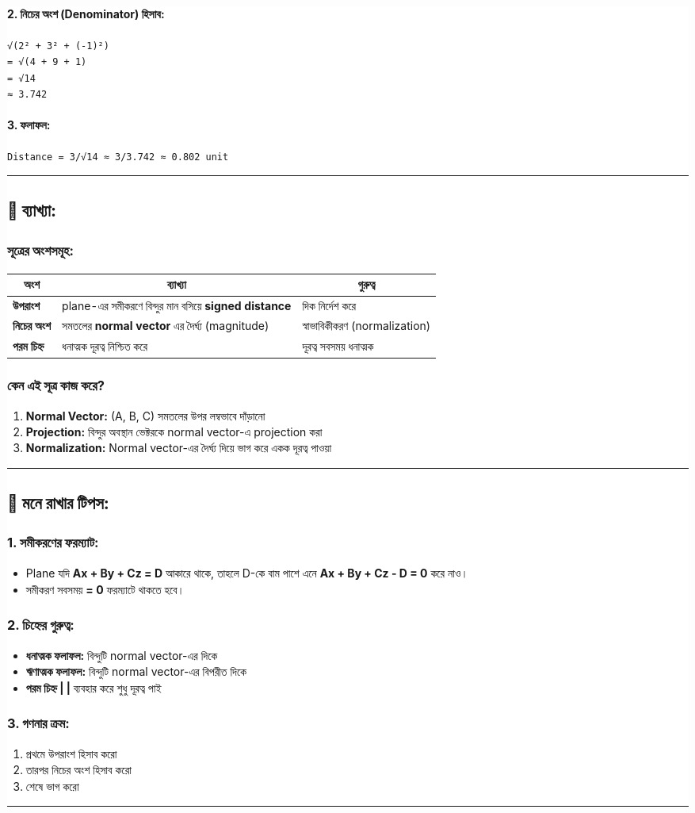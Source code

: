 #### **2. নিচের অংশ (Denominator) হিসাব:**
```
√(2² + 3² + (-1)²)
= √(4 + 9 + 1)
= √14
≈ 3.742
```

#### **3. ফলাফল:**
```
Distance = 3/√14 ≈ 3/3.742 ≈ 0.802 unit
```

---

## 🧠 **ব্যাখ্যা:**

### **সূত্রের অংশসমূহ:**

| অংশ | ব্যাখ্যা | গুরুত্ব |
|-----|---------|-------|
| **উপরাংশ** | plane-এর সমীকরণে বিন্দুর মান বসিয়ে **signed distance** | দিক নির্দেশ করে |
| **নিচের অংশ** | সমতলের **normal vector** এর দৈর্ঘ্য (magnitude) | স্বাভাবিকীকরণ (normalization) |
| **পরম চিহ্ন** | ধনাত্মক দূরত্ব নিশ্চিত করে | দূরত্ব সবসময় ধনাত্মক |

### **কেন এই সূত্র কাজ করে?**
1. **Normal Vector:** (A, B, C) সমতলের উপর লম্বভাবে দাঁড়ানো
2. **Projection:** বিন্দুর অবস্থান ভেক্টরকে normal vector-এ projection করা
3. **Normalization:** Normal vector-এর দৈর্ঘ্য দিয়ে ভাগ করে একক দূরত্ব পাওয়া

---

## 📌 **মনে রাখার টিপস:**

### **1. সমীকরণের ফরম্যাট:**
- Plane যদি **Ax + By + Cz = D** আকারে থাকে, তাহলে D-কে বাম পাশে এনে **Ax + By + Cz - D = 0** করে নাও।
- সমীকরণ সবসময় **= 0** ফরম্যাটে থাকতে হবে।

### **2. চিহ্নের গুরুত্ব:**
- **ধনাত্মক ফলাফল:** বিন্দুটি normal vector-এর দিকে
- **ঋণাত্মক ফলাফল:** বিন্দুটি normal vector-এর বিপরীত দিকে
- **পরম চিহ্ন |  |** ব্যবহার করে শুধু দূরত্ব পাই

### **3. গণনার ক্রম:**
1. প্রথমে উপরাংশ হিসাব করো
2. তারপর নিচের অংশ হিসাব করো  
3. শেষে ভাগ করো

---